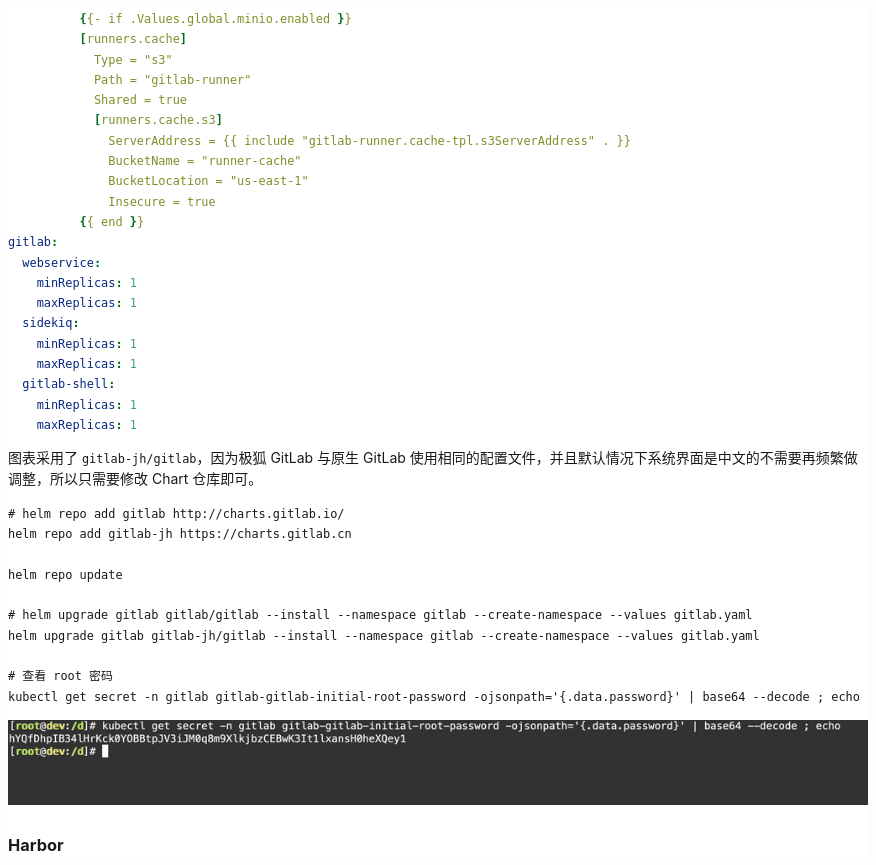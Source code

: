 ```yaml
          {{- if .Values.global.minio.enabled }}
          [runners.cache]
            Type = "s3"
            Path = "gitlab-runner"
            Shared = true
            [runners.cache.s3]
              ServerAddress = {{ include "gitlab-runner.cache-tpl.s3ServerAddress" . }}
              BucketName = "runner-cache"
              BucketLocation = "us-east-1"
              Insecure = true
          {{ end }}
gitlab:
  webservice:
    minReplicas: 1
    maxReplicas: 1
  sidekiq:
    minReplicas: 1
    maxReplicas: 1
  gitlab-shell:
    minReplicas: 1
    maxReplicas: 1
```

图表采用了 `gitlab-jh/gitlab`，因为极狐 GitLab 与原生 GitLab 使用相同的配置文件，并且默认情况下系统界面是中文的不需要再频繁做调整，所以只需要修改 Chart 仓库即可。

```shell
# helm repo add gitlab http://charts.gitlab.io/
helm repo add gitlab-jh https://charts.gitlab.cn

helm repo update

# helm upgrade gitlab gitlab/gitlab --install --namespace gitlab --create-namespace --values gitlab.yaml
helm upgrade gitlab gitlab-jh/gitlab --install --namespace gitlab --create-namespace --values gitlab.yaml

# 查看 root 密码
kubectl get secret -n gitlab gitlab-gitlab-initial-root-password -ojsonpath='{.data.password}' | base64 --decode ; echo
```

![](__image__/f19d579eb1884b9ab56a2a55608c627c.png)
<br/>

### Harbor
